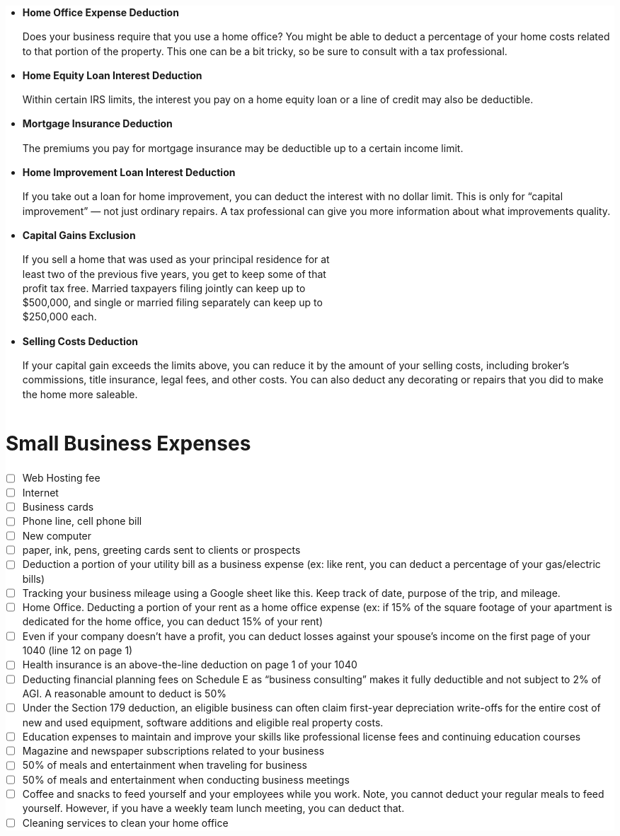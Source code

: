 - **Home Office Expense Deduction**
    
    Does your business require that you use a home office? You might be able to deduct a percentage of your home costs related to that portion of the property. This one can be a bit tricky, so be sure to consult with a tax professional.
    
- **Home Equity Loan Interest Deduction**
    
    Within certain IRS limits, the interest you pay on a home equity loan or a line of credit may also be deductible.
    
- **Mortgage Insurance Deduction**
    
    The premiums you pay for mortgage insurance may be deductible up to a certain income limit.
    
- **Home Improvement Loan Interest Deduction**
    
    If you take out a loan for home improvement, you can deduct the interest with no dollar limit. This is only for “capital improvement” — not just ordinary repairs. A tax professional can give you more information about what improvements quality.
    
- **Capital Gains Exclusion**
    
    If you sell a home that was used as your principal residence for at  
    least two of the previous five years, you get to keep some of that  
    profit tax free. Married taxpayers filing jointly can keep up to  
    $500,000, and single or married filing separately can keep up to  
    $250,000 each.  
    
- **Selling Costs Deduction**
    
    If your capital gain exceeds the limits above, you can reduce it by the amount of your selling costs, including broker’s commissions, title insurance, legal fees, and other costs. You can also deduct any decorating or repairs that you did to make the home more saleable.
    
  
# Small Business Expenses
- [ ] Web Hosting fee
- [ ] Internet
- [ ] Business cards
- [ ] Phone line, cell phone bill
- [ ] New computer
- [ ] paper, ink, pens, greeting cards sent to clients or prospects
- [ ] Deduction a portion of your utility bill as a business expense (ex: like rent, you can deduct a percentage of your gas/electric bills)
- [ ] Tracking your business mileage using a Google sheet like this. Keep track of date, purpose of the trip, and mileage.
- [ ] Home Office. Deducting a portion of your rent as a home office expense (ex: if 15% of the square footage of your apartment is dedicated for the home office, you can deduct 15% of your rent)
- [ ] Even if your company doesn’t have a profit, you can deduct losses against your spouse’s income on the first page of your 1040 (line 12 on page 1)
- [ ] Health insurance is an above-the-line deduction on page 1 of your 1040
- [ ] Deducting financial planning fees on Schedule E as “business consulting” makes it fully deductible and not subject to 2% of AGI. A reasonable amount to deduct is 50%
- [ ] Under the Section 179 deduction, an eligible business can often claim first-year depreciation write-offs for the entire cost of new and used equipment, software additions and eligible real property costs.
- [ ] Education expenses to maintain and improve your skills like professional license fees and continuing education courses
- [ ] Magazine and newspaper subscriptions related to your business
- [ ] 50% of meals and entertainment when traveling for business
- [ ] 50% of meals and entertainment when conducting business meetings
- [ ] Coffee and snacks to feed yourself and your employees while you work. Note, you cannot deduct your regular meals to feed yourself. However, if you have a weekly team lunch meeting, you can deduct that.
- [ ] Cleaning services to clean your home office